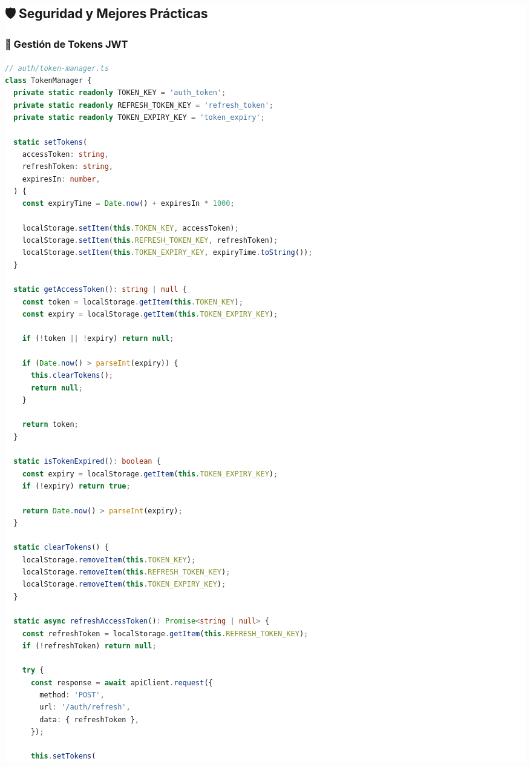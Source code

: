 
## 🛡️ Seguridad y Mejores Prácticas

### 🔐 Gestión de Tokens JWT

```typescript
// auth/token-manager.ts
class TokenManager {
  private static readonly TOKEN_KEY = 'auth_token';
  private static readonly REFRESH_TOKEN_KEY = 'refresh_token';
  private static readonly TOKEN_EXPIRY_KEY = 'token_expiry';

  static setTokens(
    accessToken: string,
    refreshToken: string,
    expiresIn: number,
  ) {
    const expiryTime = Date.now() + expiresIn * 1000;

    localStorage.setItem(this.TOKEN_KEY, accessToken);
    localStorage.setItem(this.REFRESH_TOKEN_KEY, refreshToken);
    localStorage.setItem(this.TOKEN_EXPIRY_KEY, expiryTime.toString());
  }

  static getAccessToken(): string | null {
    const token = localStorage.getItem(this.TOKEN_KEY);
    const expiry = localStorage.getItem(this.TOKEN_EXPIRY_KEY);

    if (!token || !expiry) return null;

    if (Date.now() > parseInt(expiry)) {
      this.clearTokens();
      return null;
    }

    return token;
  }

  static isTokenExpired(): boolean {
    const expiry = localStorage.getItem(this.TOKEN_EXPIRY_KEY);
    if (!expiry) return true;

    return Date.now() > parseInt(expiry);
  }

  static clearTokens() {
    localStorage.removeItem(this.TOKEN_KEY);
    localStorage.removeItem(this.REFRESH_TOKEN_KEY);
    localStorage.removeItem(this.TOKEN_EXPIRY_KEY);
  }

  static async refreshAccessToken(): Promise<string | null> {
    const refreshToken = localStorage.getItem(this.REFRESH_TOKEN_KEY);
    if (!refreshToken) return null;

    try {
      const response = await apiClient.request({
        method: 'POST',
        url: '/auth/refresh',
        data: { refreshToken },
      });

      this.setTokens(
```